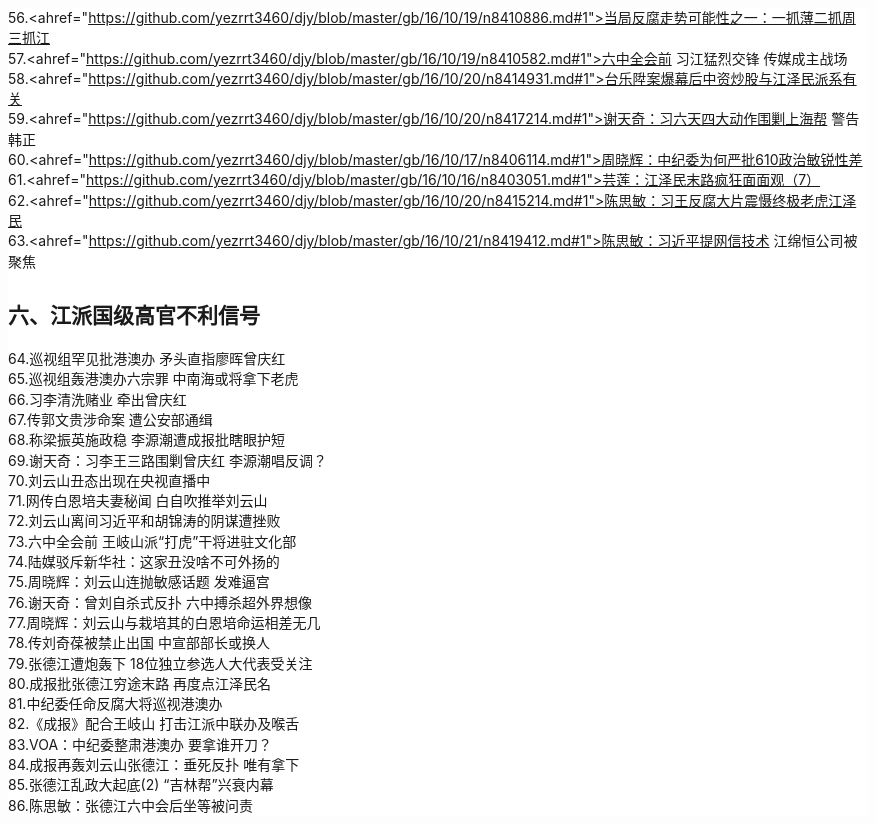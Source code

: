 56.<ahref="https://github.com/yezrrt3460/djy/blob/master/gb/16/10/19/n8410886.md#1">当局反腐走势可能性之一：一抓薄二抓周三抓江</a><br />
57.<ahref="https://github.com/yezrrt3460/djy/blob/master/gb/16/10/19/n8410582.md#1">六中全会前 习江猛烈交锋 传媒成主战场</a><br />
58.<ahref="https://github.com/yezrrt3460/djy/blob/master/gb/16/10/20/n8414931.md#1">台乐陞案爆幕后中资炒股与江泽民派系有关</a><br />
59.<ahref="https://github.com/yezrrt3460/djy/blob/master/gb/16/10/20/n8417214.md#1">谢天奇：习六天四大动作围剿上海帮 警告韩正</a><br />
60.<ahref="https://github.com/yezrrt3460/djy/blob/master/gb/16/10/17/n8406114.md#1">周晓辉：中纪委为何严批610政治敏锐性差</a><br />
61.<ahref="https://github.com/yezrrt3460/djy/blob/master/gb/16/10/16/n8403051.md#1">芸莲：江泽民末路疯狂面面观（7）</a><br />
62.<ahref="https://github.com/yezrrt3460/djy/blob/master/gb/16/10/20/n8415214.md#1">陈思敏：习王反腐大片震慑终极老虎江泽民</a><br />
63.<ahref="https://github.com/yezrrt3460/djy/blob/master/gb/16/10/21/n8419412.md#1">陈思敏：习近平提网信技术 江绵恒公司被聚焦</a></p>
<h2>六、江派国级高官不利信号</h2>
<p>64.<ahref="https://github.com/yezrrt3460/djy/blob/master/gb/16/10/16/n8401478.md#1">巡视组罕见批港澳办 矛头直指廖晖曾庆红</a><br />
65.<ahref="https://github.com/yezrrt3460/djy/blob/master/gb/16/10/16/n8401175.md#1">巡视组轰港澳办六宗罪 中南海或将拿下老虎</a><br />
66.<ahref="https://github.com/yezrrt3460/djy/blob/master/gb/16/10/17/n8406840.md#1">习李清洗赌业 牵出曾庆红</a><br />
67.<ahref="https://github.com/yezrrt3460/djy/blob/master/gb/16/10/19/n8410776.md#1">传郭文贵涉命案 遭公安部通缉</a><br />
68.<ahref="https://github.com/yezrrt3460/djy/blob/master/gb/16/10/19/n8413761.md#1">称梁振英施政稳 李源潮遭成报批瞎眼护短</a><br />
69.<ahref="https://github.com/yezrrt3460/djy/blob/master/gb/16/10/18/n8410303.md#1">谢天奇：习李王三路围剿曾庆红 李源潮唱反调？</a><br />
70.<ahref="https://github.com/yezrrt3460/djy/blob/master/gb/16/10/18/n8407099.md#1">刘云山丑态出现在央视直播中</a><br />
71.<ahref="https://github.com/yezrrt3460/djy/blob/master/gb/16/10/18/n8407286.md#1">网传白恩培夫妻秘闻 白自吹推举刘云山</a><br />
72.<ahref="https://github.com/yezrrt3460/djy/blob/master/gb/16/10/19/n8411912.md#1">刘云山离间习近平和胡锦涛的阴谋遭挫败</a><br />
73.<ahref="https://github.com/yezrrt3460/djy/blob/master/gb/16/10/19/n8413664.md#1">六中全会前 王岐山派“打虎”干将进驻文化部</a><br />
74.<ahref="https://github.com/yezrrt3460/djy/blob/master/gb/16/10/20/n8417026.md#1">陆媒驳斥新华社：这家丑没啥不可外扬的</a><br />
75.<ahref="https://github.com/yezrrt3460/djy/blob/master/gb/16/10/18/n8409441.md#1">周晓辉：刘云山连抛敏感话题 发难逼宫</a><br />
76.<ahref="https://github.com/yezrrt3460/djy/blob/master/gb/16/10/17/n8406738.md#1">谢天奇：曾刘自杀式反扑 六中搏杀超外界想像</a><br />
77.<ahref="https://github.com/yezrrt3460/djy/blob/master/gb/16/10/18/n8407350.md#1">周晓辉：刘云山与栽培其的白恩培命运相差无几</a><br />
78.<ahref="https://github.com/yezrrt3460/djy/blob/master/gb/16/10/19/n8412906.md#1">传刘奇葆被禁止出国 中宣部部长或换人</a><br />
79.<ahref="https://github.com/yezrrt3460/djy/blob/master/gb/16/10/17/n8406394.md#1">张德江遭炮轰下 18位独立参选人大代表受关注</a><br />
80.<ahref="https://github.com/yezrrt3460/djy/blob/master/gb/16/10/18/n8409835.md#1">成报批张德江穷途末路 再度点江泽民名</a><br />
81.<ahref="https://github.com/yezrrt3460/djy/blob/master/gb/16/10/20/n8415301.md#1">中纪委任命反腐大将巡视港澳办</a><br />
82.<ahref="https://github.com/yezrrt3460/djy/blob/master/gb/16/10/16/n8402794.md#1">《成报》配合王岐山 打击江派中联办及喉舌</a><br />
83.<ahref="https://github.com/yezrrt3460/djy/blob/master/gb/16/10/21/n8420476.md#1">VOA：中纪委整肃港澳办 要拿谁开刀？</a><br />
84.<ahref="https://github.com/yezrrt3460/djy/blob/master/gb/16/10/21/n8420352.md#1">成报再轰刘云山张德江：垂死反扑 唯有拿下</a><br />
85.<ahref="https://github.com/yezrrt3460/djy/blob/master/gb/16/10/7/n8374326.md#1">张德江乱政大起底(2) “吉林帮”兴衰内幕</a><br />
86.<ahref="https://github.com/yezrrt3460/djy/blob/master/gb/16/10/18/n8407393.md#1">陈思敏：张德江六中会后坐等被问责</a><br />